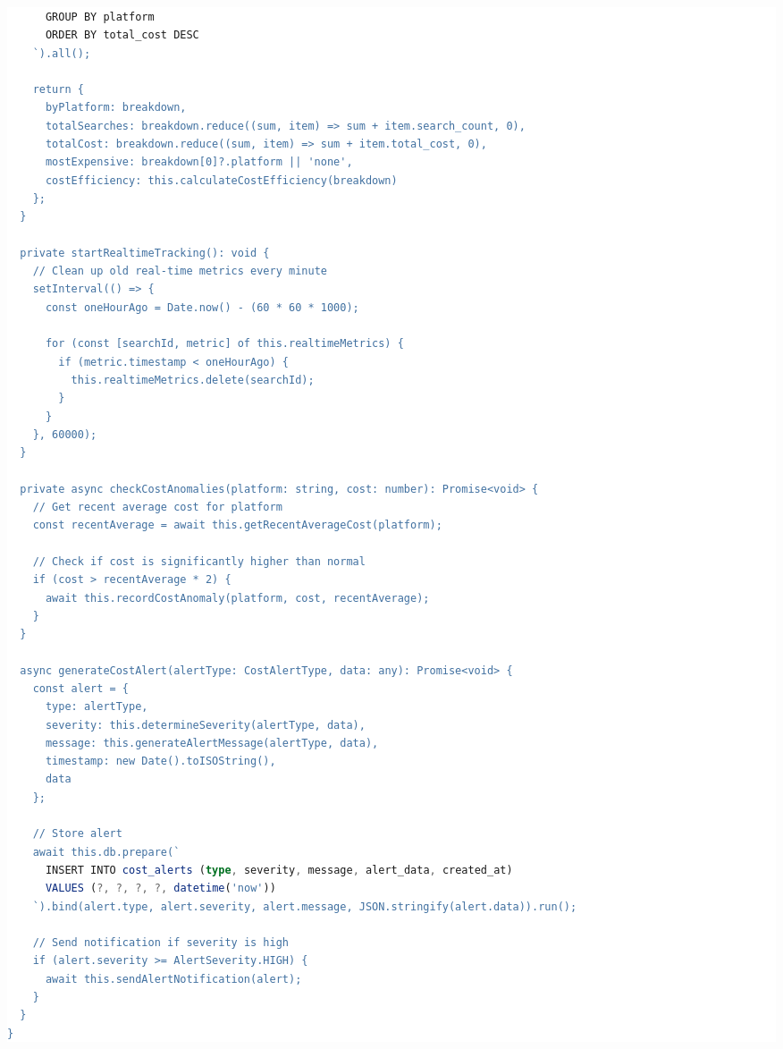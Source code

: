```typescript
      GROUP BY platform
      ORDER BY total_cost DESC
    `).all();

    return {
      byPlatform: breakdown,
      totalSearches: breakdown.reduce((sum, item) => sum + item.search_count, 0),
      totalCost: breakdown.reduce((sum, item) => sum + item.total_cost, 0),
      mostExpensive: breakdown[0]?.platform || 'none',
      costEfficiency: this.calculateCostEfficiency(breakdown)
    };
  }

  private startRealtimeTracking(): void {
    // Clean up old real-time metrics every minute
    setInterval(() => {
      const oneHourAgo = Date.now() - (60 * 60 * 1000);
      
      for (const [searchId, metric] of this.realtimeMetrics) {
        if (metric.timestamp < oneHourAgo) {
          this.realtimeMetrics.delete(searchId);
        }
      }
    }, 60000);
  }

  private async checkCostAnomalies(platform: string, cost: number): Promise<void> {
    // Get recent average cost for platform
    const recentAverage = await this.getRecentAverageCost(platform);
    
    // Check if cost is significantly higher than normal
    if (cost > recentAverage * 2) {
      await this.recordCostAnomaly(platform, cost, recentAverage);
    }
  }

  async generateCostAlert(alertType: CostAlertType, data: any): Promise<void> {
    const alert = {
      type: alertType,
      severity: this.determineSeverity(alertType, data),
      message: this.generateAlertMessage(alertType, data),
      timestamp: new Date().toISOString(),
      data
    };

    // Store alert
    await this.db.prepare(`
      INSERT INTO cost_alerts (type, severity, message, alert_data, created_at)
      VALUES (?, ?, ?, ?, datetime('now'))
    `).bind(alert.type, alert.severity, alert.message, JSON.stringify(alert.data)).run();

    // Send notification if severity is high
    if (alert.severity >= AlertSeverity.HIGH) {
      await this.sendAlertNotification(alert);
    }
  }
}
```
